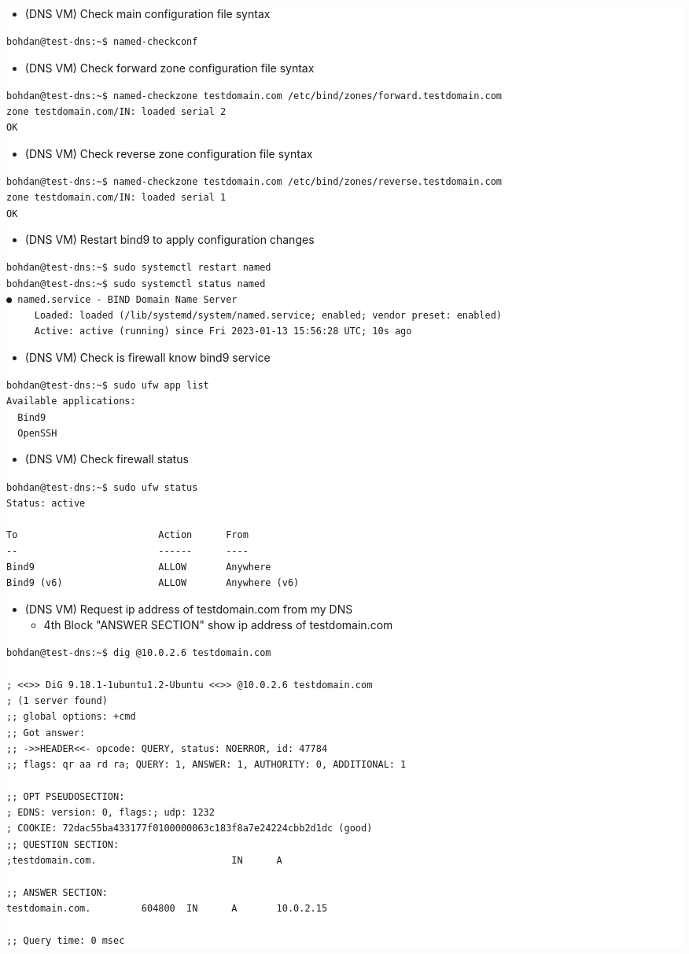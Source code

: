 - (DNS VM) Check main configuration file syntax
``` 
bohdan@test-dns:~$ named-checkconf
```

- (DNS VM) Check forward zone configuration file syntax
```
bohdan@test-dns:~$ named-checkzone testdomain.com /etc/bind/zones/forward.testdomain.com
zone testdomain.com/IN: loaded serial 2
OK
```

- (DNS VM) Check reverse zone configuration file syntax
```
bohdan@test-dns:~$ named-checkzone testdomain.com /etc/bind/zones/reverse.testdomain.com
zone testdomain.com/IN: loaded serial 1
OK
```

- (DNS VM) Restart bind9 to apply configuration changes
```
bohdan@test-dns:~$ sudo systemctl restart named
bohdan@test-dns:~$ sudo systemctl status named
● named.service - BIND Domain Name Server
     Loaded: loaded (/lib/systemd/system/named.service; enabled; vendor preset: enabled)
     Active: active (running) since Fri 2023-01-13 15:56:28 UTC; 10s ago
```

- (DNS VM) Check is firewall know bind9 service
```
bohdan@test-dns:~$ sudo ufw app list
Available applications:
  Bind9
  OpenSSH
```

- (DNS VM) Check firewall status
```
bohdan@test-dns:~$ sudo ufw status
Status: active

To                         Action      From
--                         ------      ----
Bind9                      ALLOW       Anywhere
Bind9 (v6)                 ALLOW       Anywhere (v6)
```

- (DNS VM) Request ip address of testdomain.com from my DNS
	- 4th Block "ANSWER SECTION" show ip address of testdomain.com
```
bohdan@test-dns:~$ dig @10.0.2.6 testdomain.com

; <<>> DiG 9.18.1-1ubuntu1.2-Ubuntu <<>> @10.0.2.6 testdomain.com
; (1 server found)
;; global options: +cmd
;; Got answer:
;; ->>HEADER<<- opcode: QUERY, status: NOERROR, id: 47784
;; flags: qr aa rd ra; QUERY: 1, ANSWER: 1, AUTHORITY: 0, ADDITIONAL: 1

;; OPT PSEUDOSECTION:
; EDNS: version: 0, flags:; udp: 1232
; COOKIE: 72dac55ba433177f0100000063c183f8a7e24224cbb2d1dc (good)
;; QUESTION SECTION:
;testdomain.com.                        IN      A

;; ANSWER SECTION:
testdomain.com.         604800  IN      A       10.0.2.15

;; Query time: 0 msec
```